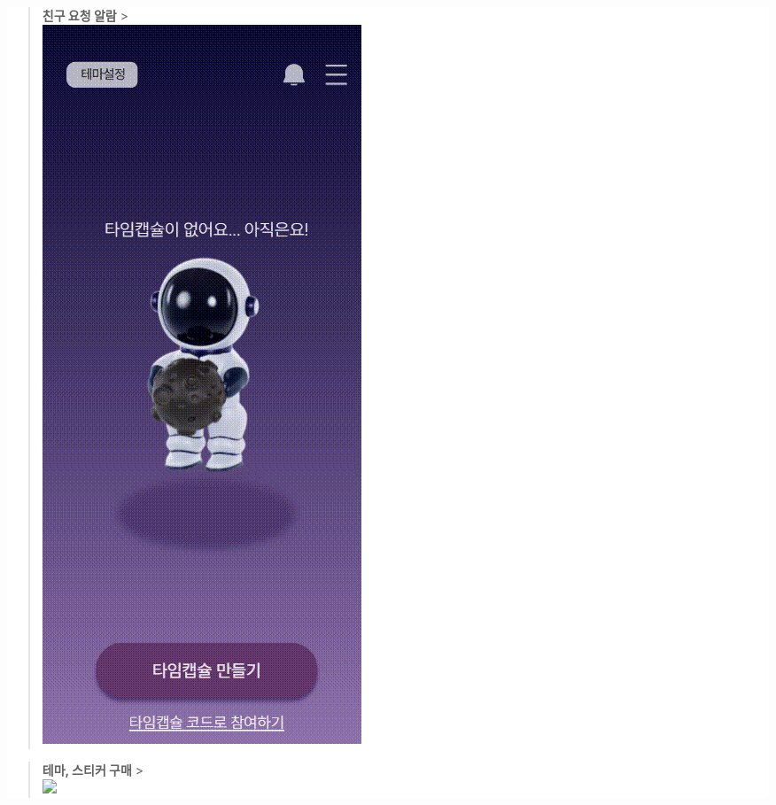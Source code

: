 > **친구 요청 알람** > <br> <img src="exec/gif/친구요청받음.gif"> <br>

> **테마, 스티커 구매** > <br> <img src="exec/gif/테마스티커구매.gif"> <br>
